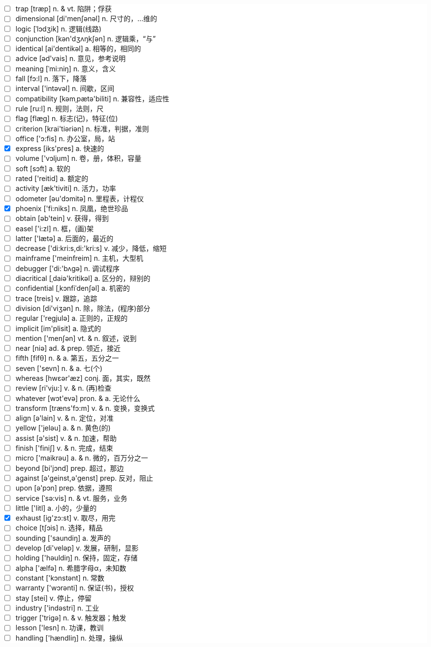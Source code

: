 - [ ] trap [træp] n. & vt. 陷阱；俘获 
- [ ] dimensional  [di'menʃənəl] n. 尺寸的，…维的 
- [ ] logic [ˈlɔdʒik] n. 逻辑(线路) 
- [ ] conjunction  [kən'dʒʌŋkʃən] n. 逻辑乘，“与” 
- [ ] identical  [ai'dentikəl] a. 相等的，相同的 
- [ ] advice  [əd'vais] n. 意见，参考说明 
- [ ] meaning [ˈmi:niŋ] n. 意义，含义 
- [ ] fall  [fɔ:l] n. 落下，降落 
- [ ] interval  ['intəvəl] n. 间歇，区间 
- [ ] compatibility  [kəmˌpætə'biliti] n. 兼容性，适应性 
- [ ] rule  [ru:l] n. 规则，法则，尺 
- [ ] flag  [flæg] n. 标志(记)，特征(位) 
- [ ] criterion  [krai'tiəriən] n. 标准，判据，准则 
- [ ] office  ['ɔ:fis] n. 办公室，局，站 
- [x] express  [iks'pres] a. 快速的 
- [ ] volume  ['vɔljum] n. 卷，册，体积，容量 
- [ ] soft [sɔft] a. 软的 
- [ ] rated  ['reitid] a. 额定的 
- [ ] activity  [æk'tiviti] n. 活力，功率 
- [ ] odometer  [əu'dɔmitə]  n. 里程表，计程仪 
- [x] phoenix  ['fi:niks]  n. 凤凰，绝世珍品 
- [ ] obtain  [əb'tein] v. 获得，得到 
- [ ] easel  ['i:zl] n. 框，(画)架 
- [ ] latter  ['lætə] a. 后面的，最近的 
- [ ] decrease ['di:kri:s,di:'kri:s] v. 减少，降低，缩短 
- [ ] mainframe  ['meinfreim] n. 主机，大型机 
- [ ] debugger  ['di:'bʌgə] n. 调试程序 
- [ ] diacritical  [ˌdaiə'kritikəl] a. 区分的，辩别的 
- [ ] confidential  [ˌkɔnfiˈdenʃəl] a. 机密的 
- [ ] trace  [treis] v. 跟踪，追踪 
- [ ] division  [di'viʒən]  n. 除，除法，(程序)部分 
- [ ] regular ['regjulə] a. 正则的，正规的 
- [ ] implicit  [im'plisit]  a. 隐式的 
- [ ] mention  ['menʃən] vt. & n. 叙述，说到 
- [ ] near  [niə] ad. & prep. 领近，接近 
- [ ] fifth [fifθ] n. & a. 第五，五分之一 
- [ ] seven  ['sevn] n. & a. 七(个) 
- [ ] whereas  [hwɛər'æz] conj. 面，其实，既然 
- [ ] review  [ri'vju:] v. & n. (再)检查 
- [ ] whatever  [wɔt'evə] pron. & a. 无论什么 
- [ ] transform  [træns'fɔ:m] v. & n. 变换，变换式 
- [ ] align  [ə'lain] v. & n. 定位，对准 
- [ ] yellow  ['jeləu] a. & n. 黄色(的) 
- [ ] assist  [ə'sist] v. & n. 加速，帮助 
- [ ] finish  ['finiʃ] v. & n. 完成，结束 
- [ ] micro  ['maikrəu] a. & n. 微的，百万分之一 
- [ ] beyond  [bi'jɔnd] prep. 超过，那边 
- [ ] against  [ə'geinst,ə'genst] prep. 反对，阻止 
- [ ] upon  [ə'pɔn] prep. 依据，遵照 
- [ ] service [ˈsə:vis] n. & vt. 服务，业务 
- [ ] little  ['litl] a. 小的，少量的 
- [x] exhaust  [ig'zɔ:st]  v. 取尽，用完 
- [ ] choice  [tʃɔis] n. 选择，精品 
- [ ] sounding  ['saundiŋ] a. 发声的 
- [ ] develop  [di'veləp] v. 发展，研制，显影 
- [ ] holding  ['həuldiŋ]  n. 保持，固定，存储 
- [ ] alpha  ['ælfə] n. 希腊字母α，未知数 
- [ ] constant  ['kɔnstənt] n. 常数 
- [ ] warranty  ['wɔrənti] n. 保证(书)，授权 
- [ ] stay [stei] v. 停止，停留 
- [ ] industry  ['indəstri] n. 工业 
- [ ] trigger  ['trigə] n. & v. 触发器；触发 
- [ ] lesson  ['lesn] n. 功课，教训 
- [ ] handling  ['hændliŋ] n. 处理，操纵 